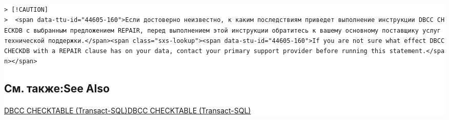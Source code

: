     > [!CAUTION]  
    >  <span data-ttu-id="44605-160">Если достоверно неизвестно, к каким последствиям приведет выполнение инструкции DBCC CHECKDB с выбранным предложением REPAIR, перед выполнением этой инструкции обратитесь к вашему основному поставщику услуг технической поддержки.</span><span class="sxs-lookup"><span data-stu-id="44605-160">If you are not sure what effect DBCC CHECKDB with a REPAIR clause has on your data, contact your primary support provider before running this statement.</span></span>  
  
## <a name="see-also"></a><span data-ttu-id="44605-161">См. также:</span><span class="sxs-lookup"><span data-stu-id="44605-161">See Also</span></span>  
 [<span data-ttu-id="44605-162">DBCC CHECKTABLE (Transact-SQL)</span><span class="sxs-lookup"><span data-stu-id="44605-162">DBCC CHECKTABLE &#40;Transact-SQL&#41;</span></span>](/sql/t-sql/database-console-commands/dbcc-checktable-transact-sql)  
  
  
